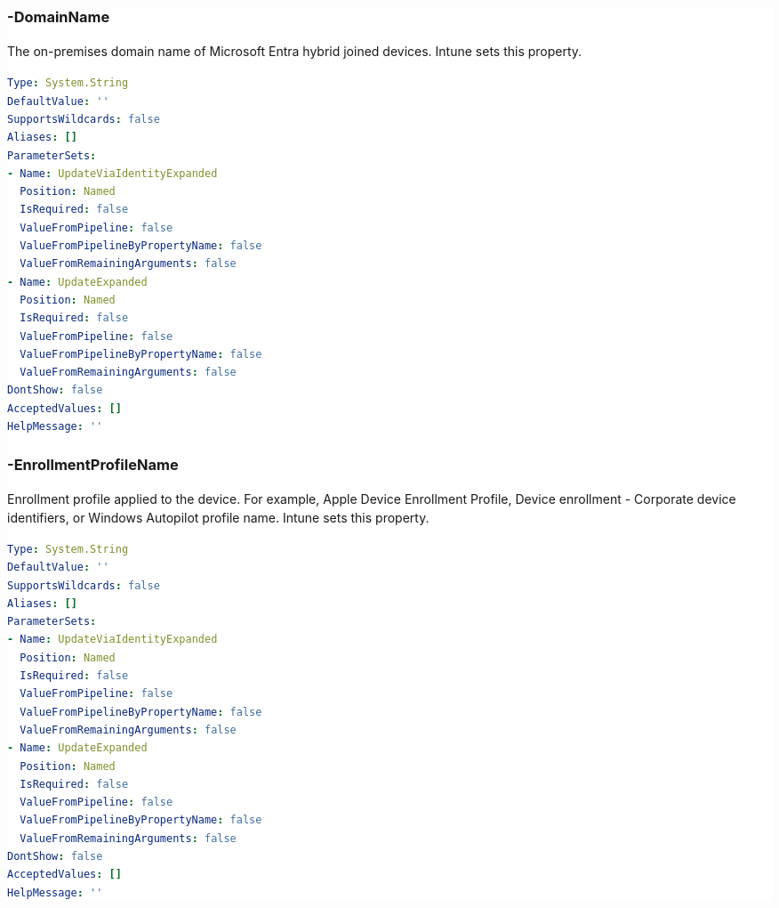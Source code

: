 ### -DomainName

The on-premises domain name of Microsoft Entra hybrid joined devices.
Intune sets this property.

```yaml
Type: System.String
DefaultValue: ''
SupportsWildcards: false
Aliases: []
ParameterSets:
- Name: UpdateViaIdentityExpanded
  Position: Named
  IsRequired: false
  ValueFromPipeline: false
  ValueFromPipelineByPropertyName: false
  ValueFromRemainingArguments: false
- Name: UpdateExpanded
  Position: Named
  IsRequired: false
  ValueFromPipeline: false
  ValueFromPipelineByPropertyName: false
  ValueFromRemainingArguments: false
DontShow: false
AcceptedValues: []
HelpMessage: ''
```

### -EnrollmentProfileName

Enrollment profile applied to the device.
For example, Apple Device Enrollment Profile, Device enrollment - Corporate device identifiers, or Windows Autopilot profile name.
Intune sets this property.

```yaml
Type: System.String
DefaultValue: ''
SupportsWildcards: false
Aliases: []
ParameterSets:
- Name: UpdateViaIdentityExpanded
  Position: Named
  IsRequired: false
  ValueFromPipeline: false
  ValueFromPipelineByPropertyName: false
  ValueFromRemainingArguments: false
- Name: UpdateExpanded
  Position: Named
  IsRequired: false
  ValueFromPipeline: false
  ValueFromPipelineByPropertyName: false
  ValueFromRemainingArguments: false
DontShow: false
AcceptedValues: []
HelpMessage: ''
```
